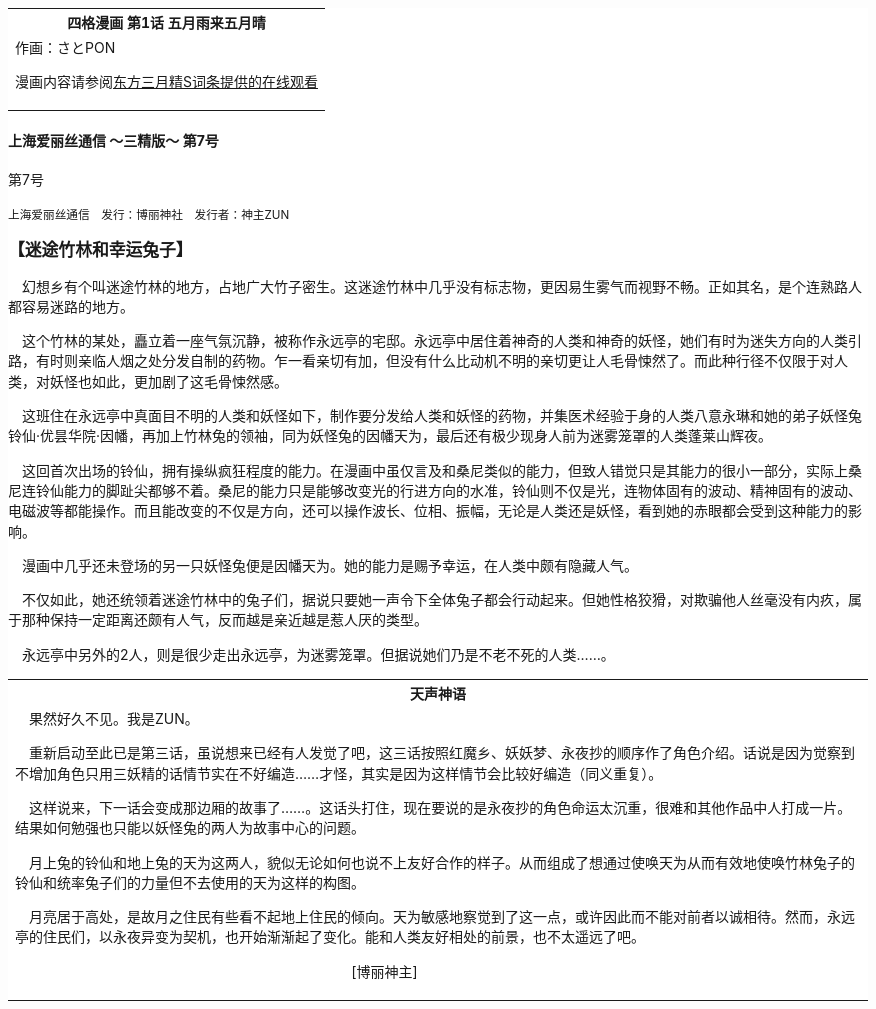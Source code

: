 

<table>

<tbody><tr>
<th>四格漫画 第1话 五月雨来五月晴
</th></tr>
<tr>
<td>作画：さとPON<br>
<p>漫画内容请参阅<a href="/%E4%B8%9C%E6%96%B9%E4%B8%89%E6%9C%88%E7%B2%BE_%EF%BD%9E_Strange_and_Bright_Nature_Deity.#目录" title="东方三月精 ～ Strange and Bright Nature Deity.">东方三月精S词条提供的在线观看</a>
</p>
</td></tr></tbody></table>



#### 上海爱丽丝通信 ～三精版～ 第7号
[](./文件-上海爱丽丝通信_～三精版～第7号.jpg.md)  [](./文件-上海爱丽丝通信_～三精版～第7号.jpg.md)第7号
  
<small>上海爱丽丝通信　发行：博丽神社　发行者：神主ZUN</small>
  
  
<big> **【迷途竹林和幸运兔子】** </big>
  
  
　幻想乡有个叫迷途竹林的地方，占地广大竹子密生。这迷途竹林中几乎没有标志物，更因易生雾气而视野不畅。正如其名，是个连熟路人都容易迷路的地方。
  
  
　这个竹林的某处，矗立着一座气氛沉静，被称作永远亭的宅邸。永远亭中居住着神奇的人类和神奇的妖怪，她们有时为迷失方向的人类引路，有时则亲临人烟之处分发自制的药物。乍一看亲切有加，但没有什么比动机不明的亲切更让人毛骨悚然了。而此种行径不仅限于对人类，对妖怪也如此，更加剧了这毛骨悚然感。
  
  
　这班住在永远亭中真面目不明的人类和妖怪如下，制作要分发给人类和妖怪的药物，并集医术经验于身的人类八意永琳和她的弟子妖怪兔铃仙·优昙华院·因幡，再加上竹林兔的领袖，同为妖怪兔的因幡天为，最后还有极少现身人前为迷雾笼罩的人类蓬莱山辉夜。
  
  
　这回首次出场的铃仙，拥有操纵疯狂程度的能力。在漫画中虽仅言及和桑尼类似的能力，但致人错觉只是其能力的很小一部分，实际上桑尼连铃仙能力的脚趾尖都够不着。桑尼的能力只是能够改变光的行进方向的水准，铃仙则不仅是光，连物体固有的波动、精神固有的波动、电磁波等都能操作。而且能改变的不仅是方向，还可以操作波长、位相、振幅，无论是人类还是妖怪，看到她的赤眼都会受到这种能力的影响。
  
  
　漫画中几乎还未登场的另一只妖怪兔便是因幡天为。她的能力是赐予幸运，在人类中颇有隐藏人气。
  
  
　不仅如此，她还统领着迷途竹林中的兔子们，据说只要她一声令下全体兔子都会行动起来。但她性格狡猾，对欺骗他人丝毫没有内疚，属于那种保持一定距离还颇有人气，反而越是亲近越是惹人厌的类型。
  
  
　永远亭中另外的2人，则是很少走出永远亭，为迷雾笼罩。但据说她们乃是不老不死的人类……。
  


<table>

<tbody><tr>
<th><b>天声神语</b>
</th></tr>
<tr>
<td>　果然好久不见。我是ZUN。
<p>　重新启动至此已是第三话，虽说想来已经有人发觉了吧，这三话按照红魔乡、妖妖梦、永夜抄的顺序作了角色介绍。话说是因为觉察到不增加角色只用三妖精的话情节实在不好编造……才怪，其实是因为这样情节会比较好编造（同义重复）。
</p><p>　这样说来，下一话会变成那边厢的故事了……。这话头打住，现在要说的是永夜抄的角色命运太沉重，很难和其他作品中人打成一片。结果如何勉强也只能以妖怪兔的两人为故事中心的问题。
</p><p>　月上兔的铃仙和地上兔的天为这两人，貌似无论如何也说不上友好合作的样子。从而组成了想通过使唤天为从而有效地使唤竹林兔子的铃仙和统率兔子们的力量但不去使用的天为这样的构图。
</p><p>　月亮居于高处，是故月之住民有些看不起地上住民的倾向。天为敏感地察觉到了这一点，或许因此而不能对前者以诚相待。然而，永远亭的住民们，以永夜异变为契机，也开始渐渐起了变化。能和人类友好相处的前景，也不太遥远了吧。
</p><p>　　　　　　　　　　　　　　　　　　　　　　　　[博丽神主]
</p>
</td></tr></tbody></table>


[^cite_note-时效性-1]: 本内容仅存在于连载版，单行本收录时删除。